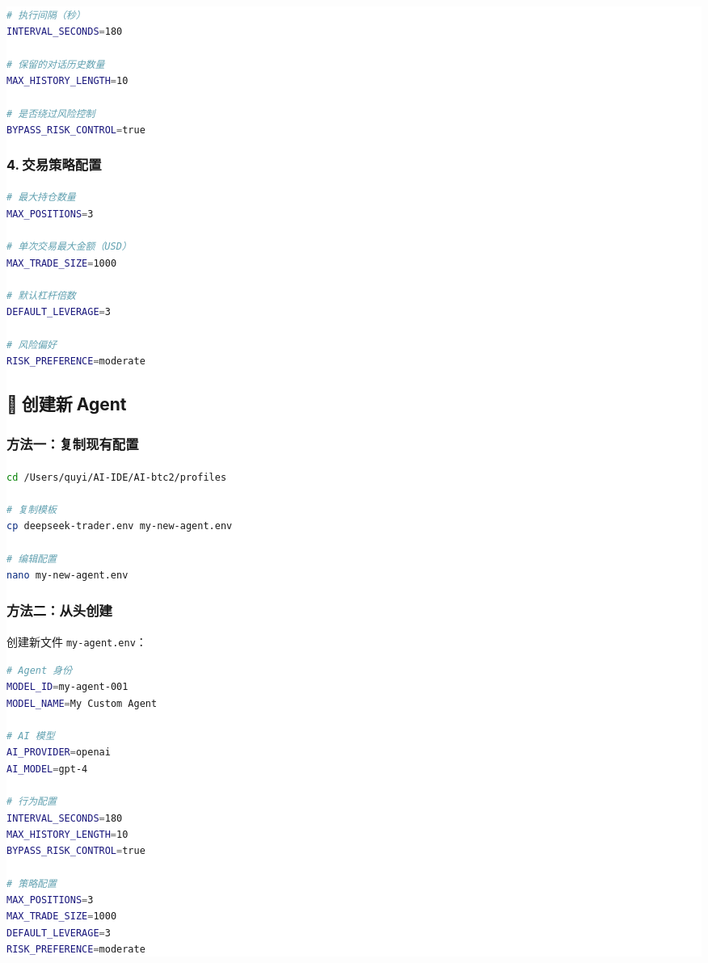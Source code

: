 ```bash
# 执行间隔（秒）
INTERVAL_SECONDS=180

# 保留的对话历史数量
MAX_HISTORY_LENGTH=10

# 是否绕过风险控制
BYPASS_RISK_CONTROL=true
```

### 4. 交易策略配置

```bash
# 最大持仓数量
MAX_POSITIONS=3

# 单次交易最大金额（USD）
MAX_TRADE_SIZE=1000

# 默认杠杆倍数
DEFAULT_LEVERAGE=3

# 风险偏好
RISK_PREFERENCE=moderate
```

## 📝 创建新 Agent

### 方法一：复制现有配置

```bash
cd /Users/quyi/AI-IDE/AI-btc2/profiles

# 复制模板
cp deepseek-trader.env my-new-agent.env

# 编辑配置
nano my-new-agent.env
```

### 方法二：从头创建

创建新文件 `my-agent.env`：

```bash
# Agent 身份
MODEL_ID=my-agent-001
MODEL_NAME=My Custom Agent

# AI 模型
AI_PROVIDER=openai
AI_MODEL=gpt-4

# 行为配置
INTERVAL_SECONDS=180
MAX_HISTORY_LENGTH=10
BYPASS_RISK_CONTROL=true

# 策略配置
MAX_POSITIONS=3
MAX_TRADE_SIZE=1000
DEFAULT_LEVERAGE=3
RISK_PREFERENCE=moderate
```
